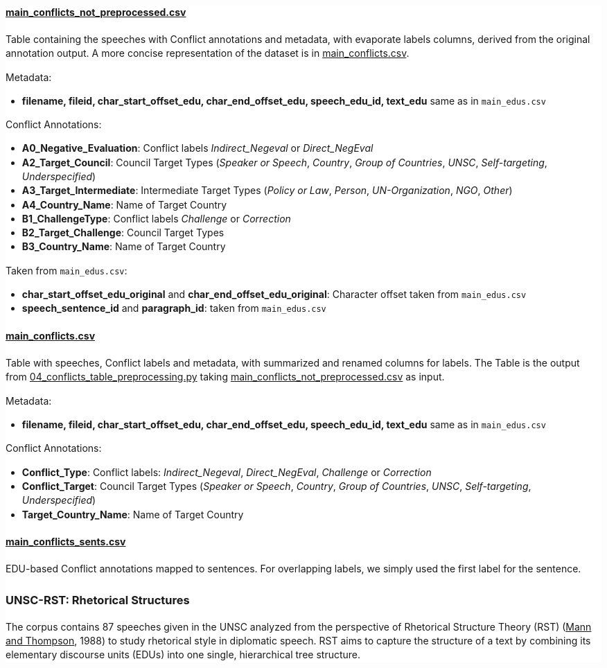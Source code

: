 #### [main_conflicts_not_preprocessed.csv](Corpora%2FAnnotated%2FConflicts%2Fmain_conflicts_not_preprocessed.csv)
Table containing the speeches with Conflict annotations and metadata, with evaporate labels columns, derived from the 
original annotation output. A more concise representation of the dataset is in [main_conflicts.csv](Corpora%2FAnnotated%2FConflicts%2Fmain_conflicts.csv).  

Metadata:
* **filename, fileid, char_start_offset_edu, char_end_offset_edu, speech_edu_id, text_edu** same as in `main_edus.csv`

Conflict Annotations:
* **A0_Negative_Evaluation**: Conflict labels _Indirect_Negeval_ or _Direct_NegEval_
* **A2_Target_Council**: Council Target Types (_Speaker or Speech_, _Country_, _Group of Countries_, _UNSC_, _Self-targeting_, _Underspecified_)
* **A3_Target_Intermediate**: Intermediate Target Types (_Policy or Law_, _Person_, _UN-Organization_, _NGO_, _Other_)
* **A4_Country_Name**: Name of Target Country
* **B1_ChallengeType**: Conflict labels _Challenge_ or _Correction_
* **B2_Target_Challenge**: Council Target Types
* **B3_Country_Name**: Name of Target Country

Taken from `main_edus.csv`:
* **char_start_offset_edu_original** and **char_end_offset_edu_original**: Character offset taken from `main_edus.csv`
* **speech_sentence_id** and **paragraph_id**: taken from `main_edus.csv`


#### [main_conflicts.csv](Corpora%2FAnnotated%2FConflicts%2Fmain_conflicts.csv)
Table with speeches, Conflict labels and metadata, with summarized  and renamed columns for labels. The Table is the output from [04_conflicts_table_preprocessing.py](Code%2Fcorpus_preprocessing%2F04_conflicts_table_preprocessing.py)
taking [main_conflicts_not_preprocessed.csv](Corpora%2FAnnotated%2FConflicts%2Fmain_conflicts_not_preprocessed.csv) as input.

Metadata:
* **filename, fileid, char_start_offset_edu, char_end_offset_edu, speech_edu_id, text_edu** same as in `main_edus.csv`

Conflict Annotations: 
* **Conflict_Type**: Conflict labels: _Indirect_Negeval_, _Direct_NegEval_, _Challenge_ or _Correction_
* **Conflict_Target**: Council Target Types (_Speaker or Speech_, _Country_, _Group of Countries_, _UNSC_, _Self-targeting_, _Underspecified_)
* **Target_Country_Name**: Name of Target Country


#### [main_conflicts_sents.csv](Corpora%2FAnnotated%2FConflicts%2Fmain_conflicts_sents.csv)

EDU-based Conflict annotations mapped to sentences. For overlapping labels, we simply used the first label for the sentence.

### UNSC-RST: Rhetorical Structures
The corpus contains 87 speeches given in the UNSC analyzed from the perspective of Rhetorical Structure Theory
(RST) ([Mann and Thompson](https://www.sfu.ca/rst/05bibliographies/bibs/Mann_Thompson_1988.pdf), 1988) to study rhetorical style in diplomatic speech. RST aims to capture the structure of a text by
combining its elementary discourse units (EDUs) into one single, hierarchical tree structure.
